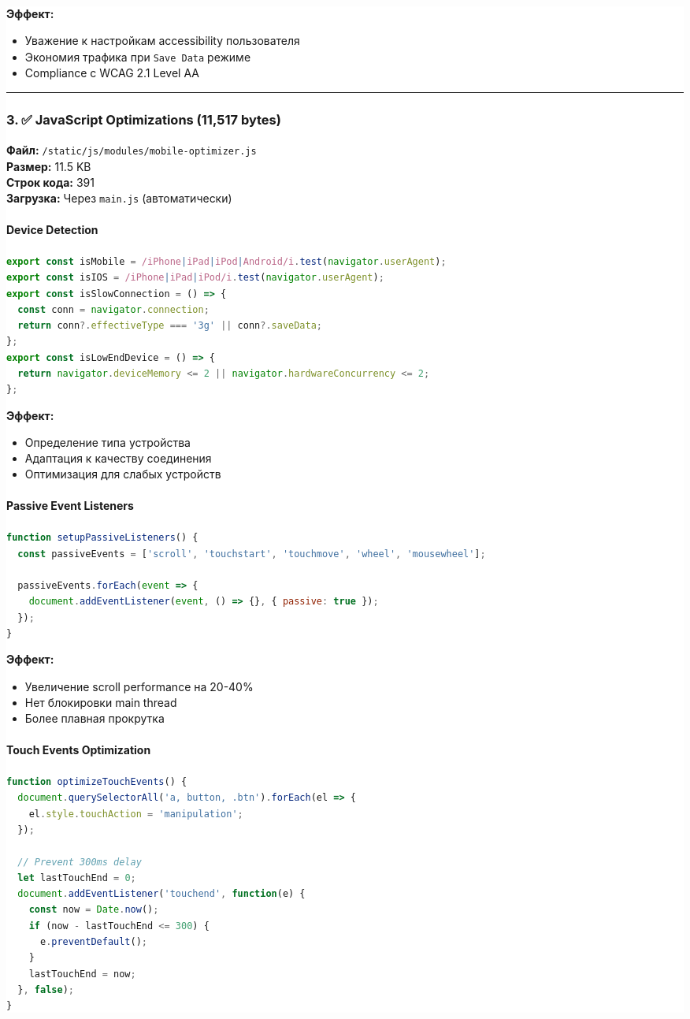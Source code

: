 **Эффект:**
- Уважение к настройкам accessibility пользователя
- Экономия трафика при `Save Data` режиме
- Compliance с WCAG 2.1 Level AA

---

### 3. ✅ JavaScript Optimizations (11,517 bytes)

**Файл:** `/static/js/modules/mobile-optimizer.js`  
**Размер:** 11.5 KB  
**Строк кода:** 391  
**Загрузка:** Через `main.js` (автоматически)

#### Device Detection
```javascript
export const isMobile = /iPhone|iPad|iPod|Android/i.test(navigator.userAgent);
export const isIOS = /iPhone|iPad|iPod/i.test(navigator.userAgent);
export const isSlowConnection = () => {
  const conn = navigator.connection;
  return conn?.effectiveType === '3g' || conn?.saveData;
};
export const isLowEndDevice = () => {
  return navigator.deviceMemory <= 2 || navigator.hardwareConcurrency <= 2;
};
```

**Эффект:**
- Определение типа устройства
- Адаптация к качеству соединения
- Оптимизация для слабых устройств

#### Passive Event Listeners
```javascript
function setupPassiveListeners() {
  const passiveEvents = ['scroll', 'touchstart', 'touchmove', 'wheel', 'mousewheel'];
  
  passiveEvents.forEach(event => {
    document.addEventListener(event, () => {}, { passive: true });
  });
}
```

**Эффект:**
- Увеличение scroll performance на 20-40%
- Нет блокировки main thread
- Более плавная прокрутка

#### Touch Events Optimization
```javascript
function optimizeTouchEvents() {
  document.querySelectorAll('a, button, .btn').forEach(el => {
    el.style.touchAction = 'manipulation';
  });
  
  // Prevent 300ms delay
  let lastTouchEnd = 0;
  document.addEventListener('touchend', function(e) {
    const now = Date.now();
    if (now - lastTouchEnd <= 300) {
      e.preventDefault();
    }
    lastTouchEnd = now;
  }, false);
}
```
